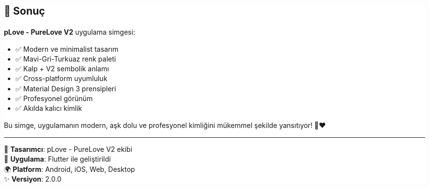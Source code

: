 ## 🎉 Sonuç

**pLove - PureLove V2** uygulama simgesi:
- ✅ Modern ve minimalist tasarım
- ✅ Mavi-Gri-Turkuaz renk paleti
- ✅ Kalp + V2 sembolik anlamı
- ✅ Cross-platform uyumluluk
- ✅ Material Design 3 prensipleri
- ✅ Profesyonel görünüm
- ✅ Akılda kalıcı kimlik

Bu simge, uygulamanın modern, aşk dolu ve profesyonel kimliğini mükemmel şekilde yansıtıyor! 🚀❤️

---

🎨 **Tasarımcı**: pLove - PureLove V2 ekibi  
📱 **Uygulama**: Flutter ile geliştirildi  
🌍 **Platform**: Android, iOS, Web, Desktop  
✨ **Versiyon**: 2.0.0 